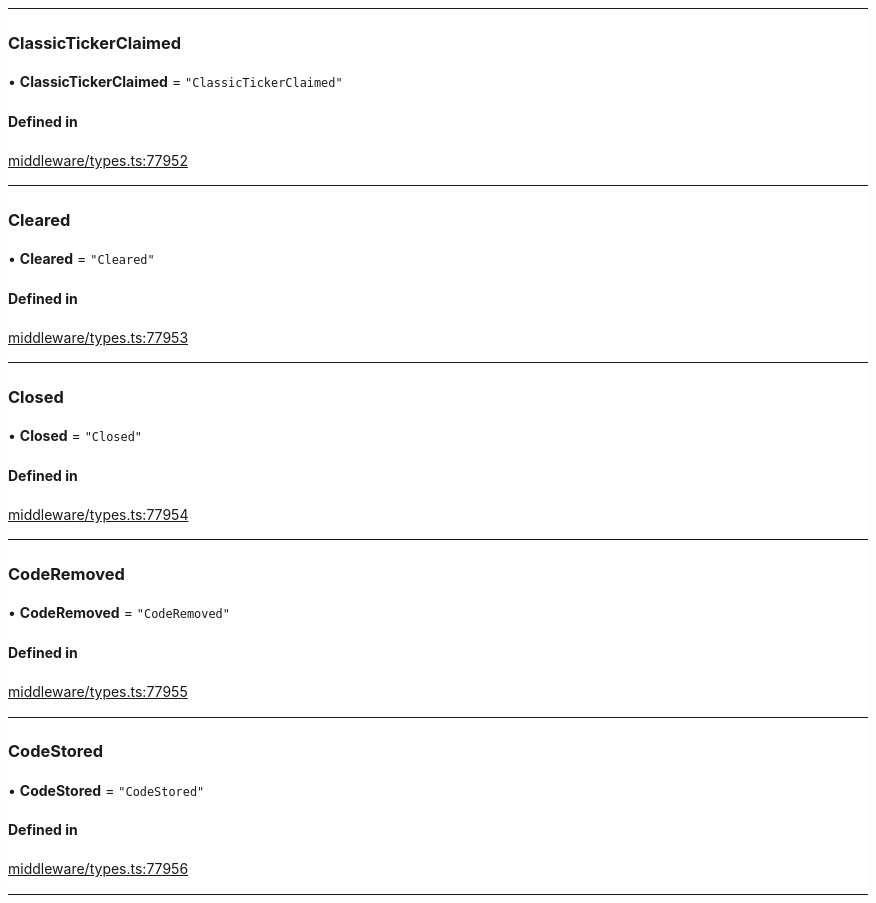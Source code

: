 ___

### ClassicTickerClaimed

• **ClassicTickerClaimed** = ``"ClassicTickerClaimed"``

#### Defined in

[middleware/types.ts:77952](https://github.com/PolymeshAssociation/polymesh-sdk/blob/b55e63737/src/middleware/types.ts#L77952)

___

### Cleared

• **Cleared** = ``"Cleared"``

#### Defined in

[middleware/types.ts:77953](https://github.com/PolymeshAssociation/polymesh-sdk/blob/b55e63737/src/middleware/types.ts#L77953)

___

### Closed

• **Closed** = ``"Closed"``

#### Defined in

[middleware/types.ts:77954](https://github.com/PolymeshAssociation/polymesh-sdk/blob/b55e63737/src/middleware/types.ts#L77954)

___

### CodeRemoved

• **CodeRemoved** = ``"CodeRemoved"``

#### Defined in

[middleware/types.ts:77955](https://github.com/PolymeshAssociation/polymesh-sdk/blob/b55e63737/src/middleware/types.ts#L77955)

___

### CodeStored

• **CodeStored** = ``"CodeStored"``

#### Defined in

[middleware/types.ts:77956](https://github.com/PolymeshAssociation/polymesh-sdk/blob/b55e63737/src/middleware/types.ts#L77956)

___
